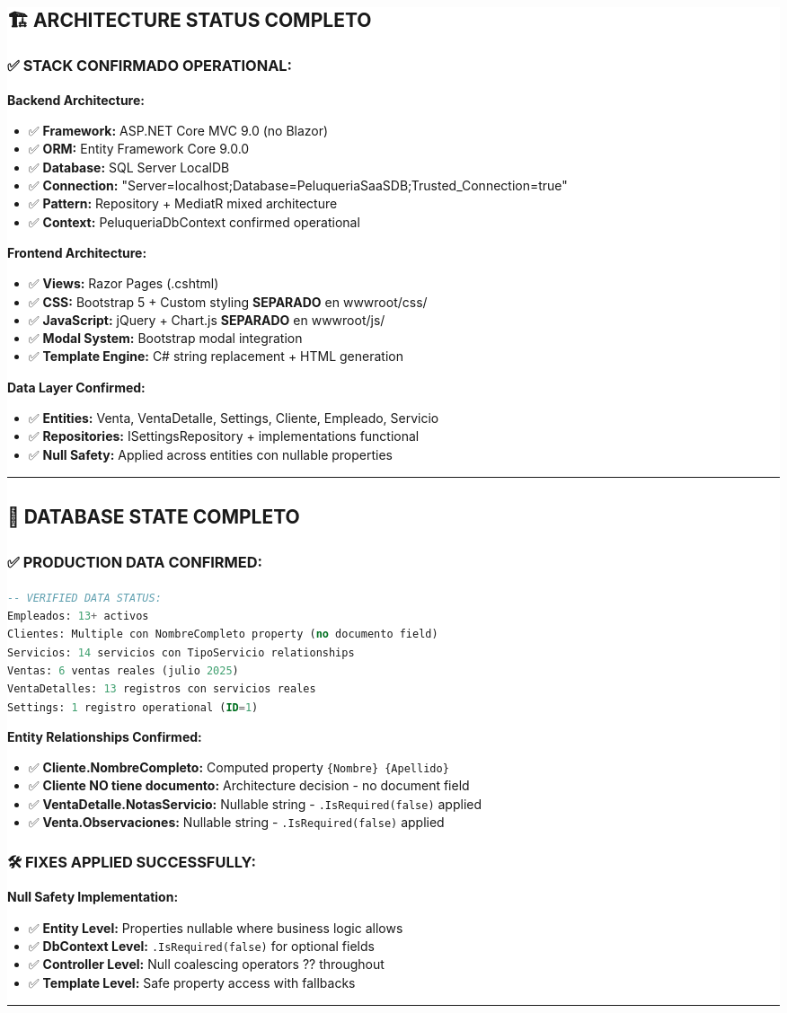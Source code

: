
## 🏗️ ARCHITECTURE STATUS COMPLETO

### **✅ STACK CONFIRMADO OPERATIONAL:**
**Backend Architecture:**
- ✅ **Framework:** ASP.NET Core MVC 9.0 (no Blazor)
- ✅ **ORM:** Entity Framework Core 9.0.0
- ✅ **Database:** SQL Server LocalDB
- ✅ **Connection:** "Server=localhost;Database=PeluqueriaSaaSDB;Trusted_Connection=true"
- ✅ **Pattern:** Repository + MediatR mixed architecture
- ✅ **Context:** PeluqueriaDbContext confirmed operational

**Frontend Architecture:**
- ✅ **Views:** Razor Pages (.cshtml)
- ✅ **CSS:** Bootstrap 5 + Custom styling **SEPARADO** en wwwroot/css/
- ✅ **JavaScript:** jQuery + Chart.js **SEPARADO** en wwwroot/js/
- ✅ **Modal System:** Bootstrap modal integration
- ✅ **Template Engine:** C# string replacement + HTML generation

**Data Layer Confirmed:**
- ✅ **Entities:** Venta, VentaDetalle, Settings, Cliente, Empleado, Servicio
- ✅ **Repositories:** ISettingsRepository + implementations functional
- ✅ **Null Safety:** Applied across entities con nullable properties

---

## 💾 DATABASE STATE COMPLETO

### **✅ PRODUCTION DATA CONFIRMED:**
```sql
-- VERIFIED DATA STATUS:
Empleados: 13+ activos
Clientes: Multiple con NombreCompleto property (no documento field)
Servicios: 14 servicios con TipoServicio relationships
Ventas: 6 ventas reales (julio 2025) 
VentaDetalles: 13 registros con servicios reales
Settings: 1 registro operational (ID=1)
```

**Entity Relationships Confirmed:**
- ✅ **Cliente.NombreCompleto:** Computed property `{Nombre} {Apellido}`
- ✅ **Cliente NO tiene documento:** Architecture decision - no document field
- ✅ **VentaDetalle.NotasServicio:** Nullable string - `.IsRequired(false)` applied
- ✅ **Venta.Observaciones:** Nullable string - `.IsRequired(false)` applied

### **🛠️ FIXES APPLIED SUCCESSFULLY:**
**Null Safety Implementation:**
- ✅ **Entity Level:** Properties nullable where business logic allows
- ✅ **DbContext Level:** `.IsRequired(false)` for optional fields
- ✅ **Controller Level:** Null coalescing operators ?? throughout
- ✅ **Template Level:** Safe property access with fallbacks

---